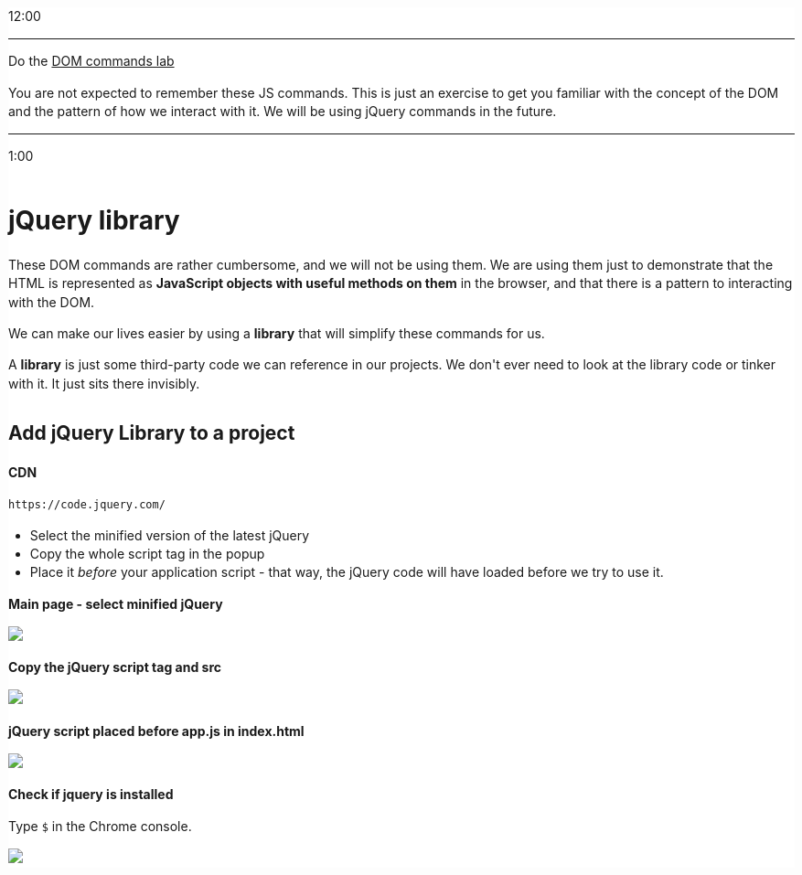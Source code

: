 12:00

---

Do the [DOM commands lab](https://github.com/ga-students/wdi-remote-hopper/blob/master/unit_1/w03d01/student_labs/w3d1_morning_lab.md)

You are not expected to remember these JS commands. This is just an exercise to get you familiar with the concept of the DOM and the pattern of how we interact with it. We will be using jQuery commands in the future.

---

1:00

# jQuery library

These DOM commands are rather cumbersome, and we will not be using them. We are using them just to demonstrate that the HTML is represented as **JavaScript objects with useful methods on them** in the browser, and that there is a pattern to interacting with the DOM.

We can make our lives easier by using a **library** that will simplify these commands for us.

A **library** is just some third-party code we can reference in our projects. We don't ever need to look at the library code or tinker with it. It just sits there invisibly.


## Add jQuery Library to a project

**CDN** 

`https://code.jquery.com/`

* Select the minified version of the latest jQuery
* Copy the whole script tag in the popup
* Place it _before_ your application script - that way, the jQuery code will have loaded before we try to use it.

**Main page - select minified jQuery**

![](https://i.imgur.com/ZZXZetR.png)

**Copy the jQuery script tag and src**

![](https://i.imgur.com/t7hdQsv.png)

**jQuery script placed before app.js in index.html**

![](https://i.imgur.com/HU9p8BK.png)

**Check if jquery is installed**

Type `$` in the Chrome console. 

![](https://i.imgur.com/L6uuz1A.png)
